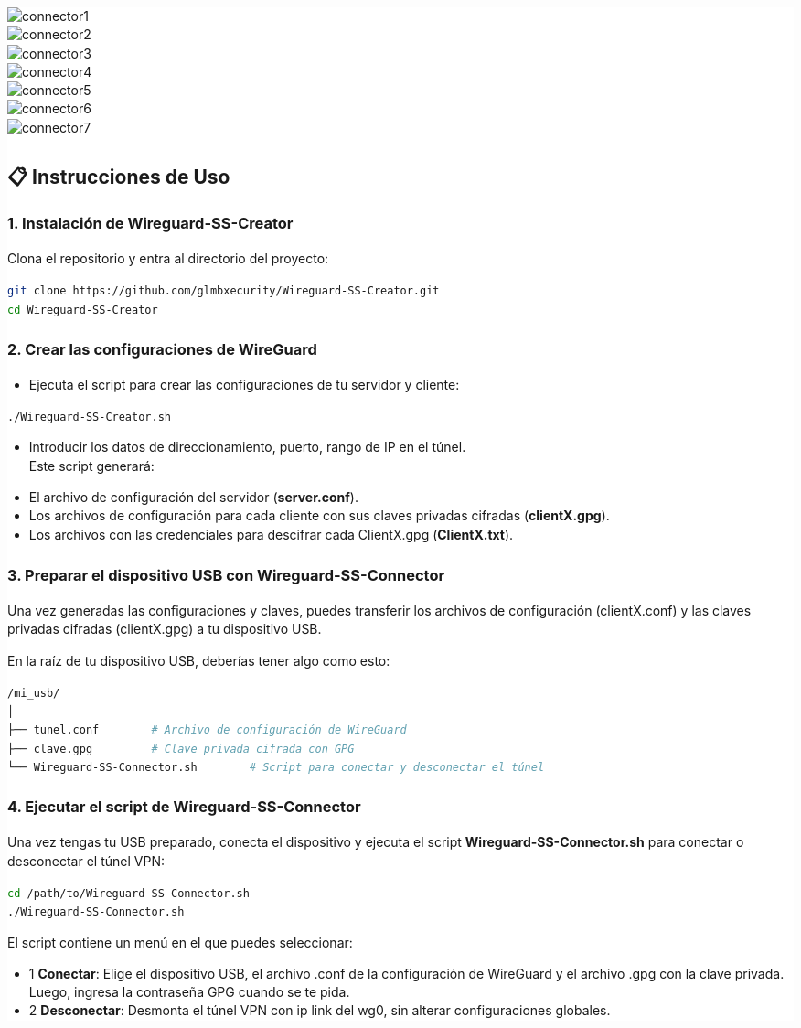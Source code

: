 ![connector1](https://raw.githubusercontent.com/glmbxecurity/Wireguard-SS-Creator/refs/heads/main/images/connector1.png)  
![connector2](https://raw.githubusercontent.com/glmbxecurity/Wireguard-SS-Creator/refs/heads/main/images/connector2.png)  
![connector3](https://raw.githubusercontent.com/glmbxecurity/Wireguard-SS-Creator/refs/heads/main/images/connector3.png)  
![connector4](https://raw.githubusercontent.com/glmbxecurity/Wireguard-SS-Creator/refs/heads/main/images/connector4.png)  
![connector5](https://raw.githubusercontent.com/glmbxecurity/Wireguard-SS-Creator/refs/heads/main/images/connector5.png)  
![connector6](https://raw.githubusercontent.com/glmbxecurity/Wireguard-SS-Creator/refs/heads/main/images/connector6.png)  
![connector7](https://raw.githubusercontent.com/glmbxecurity/Wireguard-SS-Creator/refs/heads/main/images/connector7.png)

## 📋 Instrucciones de Uso

### 1. **Instalación de Wireguard-SS-Creator**

Clona el repositorio y entra al directorio del proyecto:

```bash
git clone https://github.com/glmbxecurity/Wireguard-SS-Creator.git
cd Wireguard-SS-Creator
```
### 2. Crear las configuraciones de WireGuard  
- Ejecuta el script para crear las configuraciones de tu servidor y cliente:
```bash
./Wireguard-SS-Creator.sh
```
- Introducir los datos de direccionamiento, puerto, rango de IP en el túnel.  
Este script generará:
* El archivo de configuración del servidor (**server.conf**).
* Los archivos de configuración para cada cliente con sus claves privadas cifradas (**clientX.gpg**).
* Los archivos con las credenciales para descifrar cada ClientX.gpg (**ClientX.txt**).

### 3. Preparar el dispositivo USB con Wireguard-SS-Connector  

Una vez generadas las configuraciones y claves, puedes transferir los archivos de configuración (clientX.conf) y las claves privadas cifradas (clientX.gpg) a tu dispositivo USB.  

En la raíz de tu dispositivo USB, deberías tener algo como esto:  
```bash
/mi_usb/
│
├── tunel.conf        # Archivo de configuración de WireGuard
├── clave.gpg         # Clave privada cifrada con GPG
└── Wireguard-SS-Connector.sh        # Script para conectar y desconectar el túnel
```
### 4. Ejecutar el script de Wireguard-SS-Connector

Una vez tengas tu USB preparado, conecta el dispositivo y ejecuta el script **Wireguard-SS-Connector.sh** para conectar o desconectar el túnel VPN:  
```bash
cd /path/to/Wireguard-SS-Connector.sh
./Wireguard-SS-Connector.sh
```
El script contiene un menú en el que puedes seleccionar:    
* 1 **Conectar**: Elige el dispositivo USB, el archivo .conf de la configuración de WireGuard y el archivo .gpg con la clave privada. Luego, ingresa la contraseña GPG cuando se te pida.  
* 2 **Desconectar**: Desmonta el túnel VPN con ip link del wg0, sin alterar configuraciones globales.
